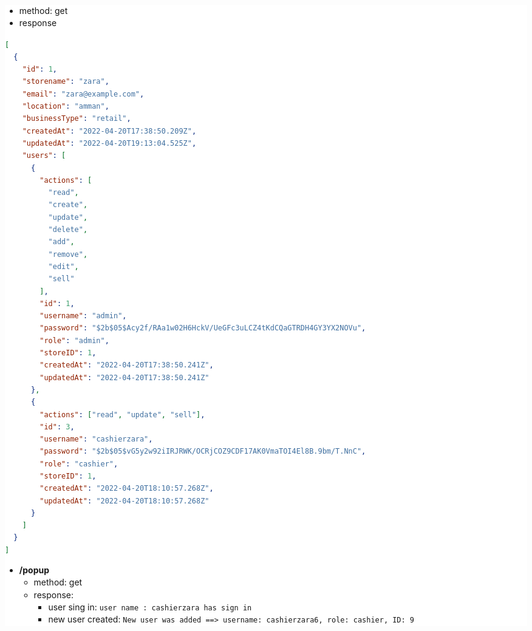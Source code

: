   - method: get
  - response

  ```json
  [
    {
      "id": 1,
      "storename": "zara",
      "email": "zara@example.com",
      "location": "amman",
      "businessType": "retail",
      "createdAt": "2022-04-20T17:38:50.209Z",
      "updatedAt": "2022-04-20T19:13:04.525Z",
      "users": [
        {
          "actions": [
            "read",
            "create",
            "update",
            "delete",
            "add",
            "remove",
            "edit",
            "sell"
          ],
          "id": 1,
          "username": "admin",
          "password": "$2b$05$Acy2f/RAa1w02H6HckV/UeGFc3uLCZ4tKdCQaGTRDH4GY3YX2NOVu",
          "role": "admin",
          "storeID": 1,
          "createdAt": "2022-04-20T17:38:50.241Z",
          "updatedAt": "2022-04-20T17:38:50.241Z"
        },
        {
          "actions": ["read", "update", "sell"],
          "id": 3,
          "username": "cashierzara",
          "password": "$2b$05$vG5y2w92iIRJRWK/OCRjCOZ9CDF17AK0VmaTOI4El8B.9bm/T.NnC",
          "role": "cashier",
          "storeID": 1,
          "createdAt": "2022-04-20T18:10:57.268Z",
          "updatedAt": "2022-04-20T18:10:57.268Z"
        }
      ]
    }
  ]
  ```

- **/popup**
  - method: get
  - response:
    - user sing in: `user name : cashierzara has sign in`
    - new user created: `New user was added ==> username: cashierzara6, role: cashier, ID: 9`

